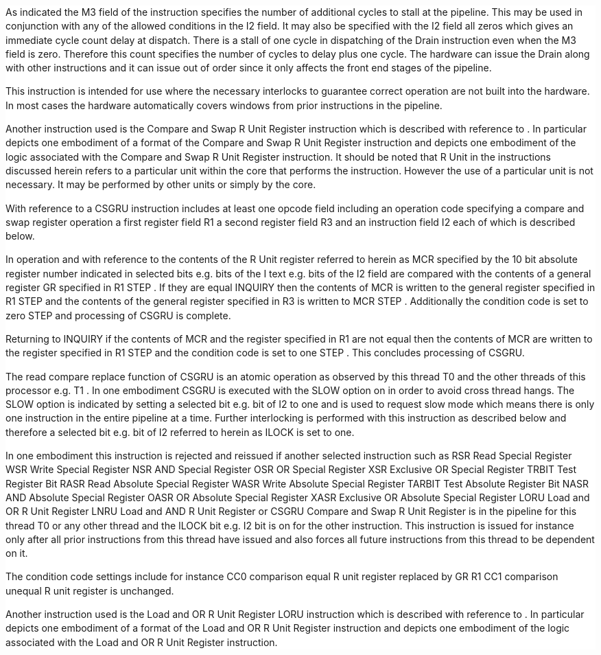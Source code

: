 As indicated the M3 field of the instruction specifies the number of additional cycles to stall at the pipeline. This may be used in conjunction with any of the allowed conditions in the I2 field. It may also be specified with the I2 field all zeros which gives an immediate cycle count delay at dispatch. There is a stall of one cycle in dispatching of the Drain instruction even when the M3 field is zero. Therefore this count specifies the number of cycles to delay plus one cycle. The hardware can issue the Drain along with other instructions and it can issue out of order since it only affects the front end stages of the pipeline.

This instruction is intended for use where the necessary interlocks to guarantee correct operation are not built into the hardware. In most cases the hardware automatically covers windows from prior instructions in the pipeline.

Another instruction used is the Compare and Swap R Unit Register instruction which is described with reference to . In particular depicts one embodiment of a format of the Compare and Swap R Unit Register instruction and depicts one embodiment of the logic associated with the Compare and Swap R Unit Register instruction. It should be noted that R Unit in the instructions discussed herein refers to a particular unit within the core that performs the instruction. However the use of a particular unit is not necessary. It may be performed by other units or simply by the core.

With reference to a CSGRU instruction includes at least one opcode field including an operation code specifying a compare and swap register operation a first register field R1 a second register field R3 and an instruction field I2 each of which is described below.

In operation and with reference to the contents of the R Unit register referred to herein as MCR specified by the 10 bit absolute register number indicated in selected bits e.g. bits of the I text e.g. bits of the I2 field are compared with the contents of a general register GR specified in R1 STEP . If they are equal INQUIRY then the contents of MCR is written to the general register specified in R1 STEP and the contents of the general register specified in R3 is written to MCR STEP . Additionally the condition code is set to zero STEP and processing of CSGRU is complete.

Returning to INQUIRY if the contents of MCR and the register specified in R1 are not equal then the contents of MCR are written to the register specified in R1 STEP and the condition code is set to one STEP . This concludes processing of CSGRU.

The read compare replace function of CSGRU is an atomic operation as observed by this thread T0 and the other threads of this processor e.g. T1 . In one embodiment CSGRU is executed with the SLOW option on in order to avoid cross thread hangs. The SLOW option is indicated by setting a selected bit e.g. bit of I2 to one and is used to request slow mode which means there is only one instruction in the entire pipeline at a time. Further interlocking is performed with this instruction as described below and therefore a selected bit e.g. bit of I2 referred to herein as ILOCK is set to one.

In one embodiment this instruction is rejected and reissued if another selected instruction such as RSR Read Special Register WSR Write Special Register NSR AND Special Register OSR OR Special Register XSR Exclusive OR Special Register TRBIT Test Register Bit RASR Read Absolute Special Register WASR Write Absolute Special Register TARBIT Test Absolute Register Bit NASR AND Absolute Special Register OASR OR Absolute Special Register XASR Exclusive OR Absolute Special Register LORU Load and OR R Unit Register LNRU Load and AND R Unit Register or CSGRU Compare and Swap R Unit Register is in the pipeline for this thread T0 or any other thread and the ILOCK bit e.g. I2 bit is on for the other instruction. This instruction is issued for instance only after all prior instructions from this thread have issued and also forces all future instructions from this thread to be dependent on it.

The condition code settings include for instance CC0 comparison equal R unit register replaced by GR R1 CC1 comparison unequal R unit register is unchanged.

Another instruction used is the Load and OR R Unit Register LORU instruction which is described with reference to . In particular depicts one embodiment of a format of the Load and OR R Unit Register instruction and depicts one embodiment of the logic associated with the Load and OR R Unit Register instruction.
